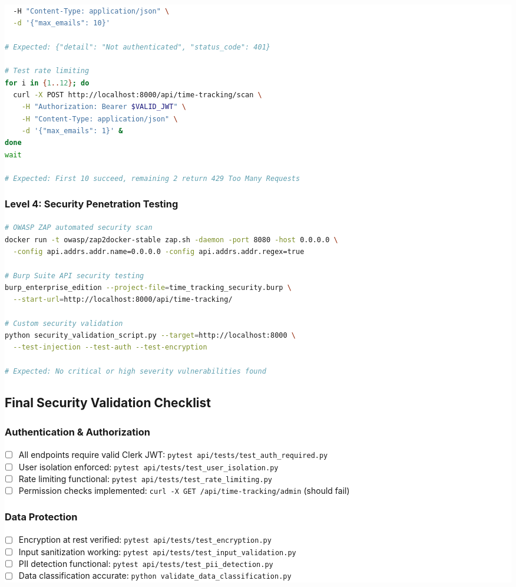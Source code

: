 ```bash
  -H "Content-Type: application/json" \
  -d '{"max_emails": 10}'

# Expected: {"detail": "Not authenticated", "status_code": 401}

# Test rate limiting
for i in {1..12}; do
  curl -X POST http://localhost:8000/api/time-tracking/scan \
    -H "Authorization: Bearer $VALID_JWT" \
    -H "Content-Type: application/json" \
    -d '{"max_emails": 1}' &
done
wait

# Expected: First 10 succeed, remaining 2 return 429 Too Many Requests
```

### Level 4: Security Penetration Testing

```bash
# OWASP ZAP automated security scan
docker run -t owasp/zap2docker-stable zap.sh -daemon -port 8080 -host 0.0.0.0 \
  -config api.addrs.addr.name=0.0.0.0 -config api.addrs.addr.regex=true

# Burp Suite API security testing
burp_enterprise_edition --project-file=time_tracking_security.burp \
  --start-url=http://localhost:8000/api/time-tracking/

# Custom security validation
python security_validation_script.py --target=http://localhost:8000 \
  --test-injection --test-auth --test-encryption

# Expected: No critical or high severity vulnerabilities found
```

## Final Security Validation Checklist

### Authentication & Authorization

- [ ] All endpoints require valid Clerk JWT: `pytest api/tests/test_auth_required.py`
- [ ] User isolation enforced: `pytest api/tests/test_user_isolation.py`
- [ ] Rate limiting functional: `pytest api/tests/test_rate_limiting.py`
- [ ] Permission checks implemented: `curl -X GET /api/time-tracking/admin` (should fail)

### Data Protection

- [ ] Encryption at rest verified: `pytest api/tests/test_encryption.py`
- [ ] Input sanitization working: `pytest api/tests/test_input_validation.py`
- [ ] PII detection functional: `pytest api/tests/test_pii_detection.py`
- [ ] Data classification accurate: `python validate_data_classification.py`
